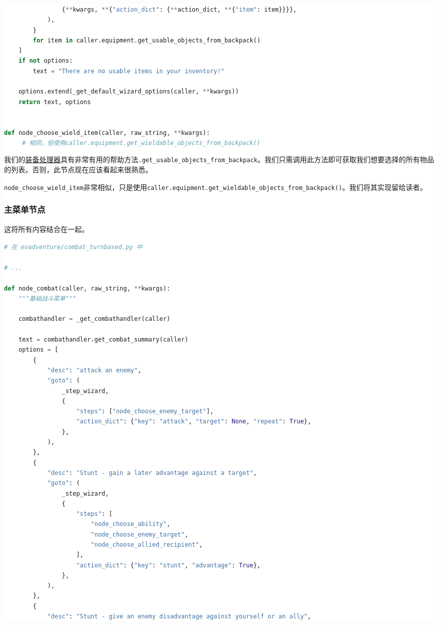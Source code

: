 ```python
                {**kwargs, **{"action_dict": {**action_dict, **{"item": item}}}},
            ),
        }
        for item in caller.equipment.get_usable_objects_from_backpack()
    ]
    if not options:
        text = "There are no usable items in your inventory!"

    options.extend(_get_default_wizard_options(caller, **kwargs))
    return text, options


def node_choose_wield_item(caller, raw_string, **kwargs):
     # 相同，但使用caller.equipment.get_wieldable_objects_from_backpack()

```

我们的[装备处理器](./Beginner-Tutorial-Equipment.md)具有非常有用的帮助方法`.get_usable_objects_from_backpack`。我们只需调用此方法即可获取我们想要选择的所有物品的列表。否则，此节点现在应该看起来很熟悉。

`node_choose_wield_item`非常相似，只是使用`caller.equipment.get_wieldable_objects_from_backpack()`。我们将其实现留给读者。

### 主菜单节点

这将所有内容结合在一起。

```python
# 在 evadventure/combat_turnbased.py 中

# ...

def node_combat(caller, raw_string, **kwargs):
    """基础战斗菜单"""

    combathandler = _get_combathandler(caller)

    text = combathandler.get_combat_summary(caller)
    options = [
        {
            "desc": "attack an enemy",
            "goto": (
                _step_wizard,
                {
                    "steps": ["node_choose_enemy_target"],
                    "action_dict": {"key": "attack", "target": None, "repeat": True},
                },
            ),
        },
        {
            "desc": "Stunt - gain a later advantage against a target",
            "goto": (
                _step_wizard,
                {
                    "steps": [
                        "node_choose_ability",
                        "node_choose_enemy_target",
                        "node_choose_allied_recipient",
                    ],
                    "action_dict": {"key": "stunt", "advantage": True},
                },
            ),
        },
        {
            "desc": "Stunt - give an enemy disadvantage against yourself or an ally",
```